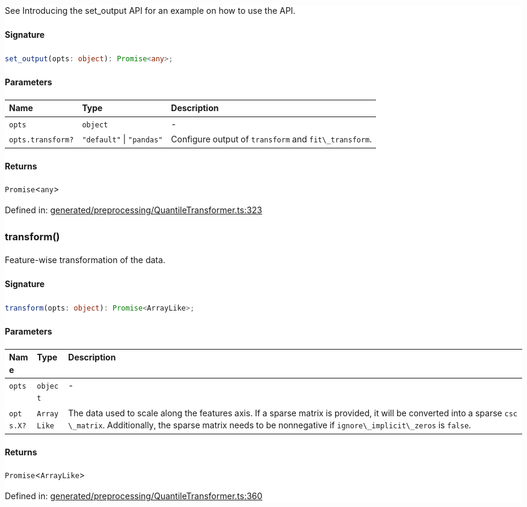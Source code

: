 See Introducing the set\_output API for an example on how to use the API.

#### Signature

```ts
set_output(opts: object): Promise<any>;
```

#### Parameters

| Name | Type | Description |
| :------ | :------ | :------ |
| `opts` | `object` | - |
| `opts.transform?` | `"default"` \| `"pandas"` | Configure output of `transform` and `fit\_transform`. |

#### Returns

`Promise`\<`any`\>

Defined in:  [generated/preprocessing/QuantileTransformer.ts:323](https://github.com/transitive-bullshit/scikit-learn-ts/blob/f6c1fce/packages/sklearn/src/generated/preprocessing/QuantileTransformer.ts#L323)

### transform()

Feature-wise transformation of the data.

#### Signature

```ts
transform(opts: object): Promise<ArrayLike>;
```

#### Parameters

| Name | Type | Description |
| :------ | :------ | :------ |
| `opts` | `object` | - |
| `opts.X?` | `ArrayLike` | The data used to scale along the features axis. If a sparse matrix is provided, it will be converted into a sparse `csc\_matrix`. Additionally, the sparse matrix needs to be nonnegative if `ignore\_implicit\_zeros` is `false`. |

#### Returns

`Promise`\<`ArrayLike`\>

Defined in:  [generated/preprocessing/QuantileTransformer.ts:360](https://github.com/transitive-bullshit/scikit-learn-ts/blob/f6c1fce/packages/sklearn/src/generated/preprocessing/QuantileTransformer.ts#L360)
